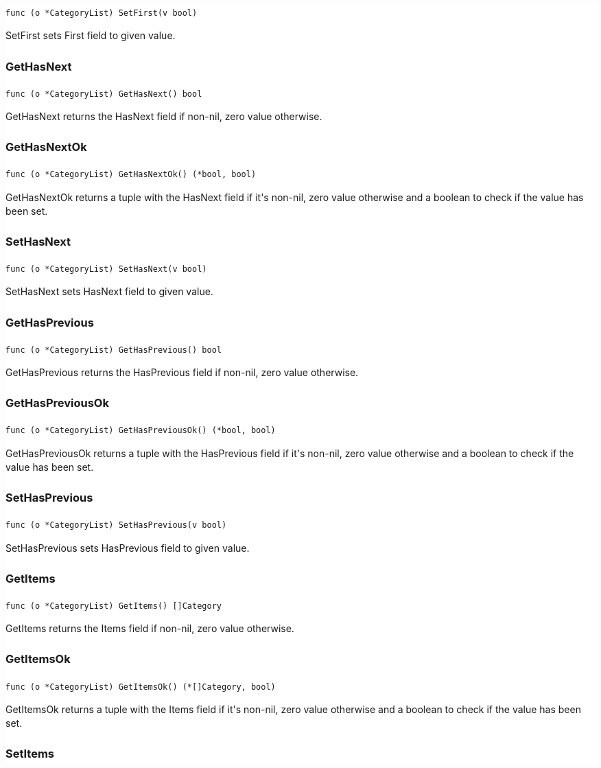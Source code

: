 `func (o *CategoryList) SetFirst(v bool)`

SetFirst sets First field to given value.


### GetHasNext

`func (o *CategoryList) GetHasNext() bool`

GetHasNext returns the HasNext field if non-nil, zero value otherwise.

### GetHasNextOk

`func (o *CategoryList) GetHasNextOk() (*bool, bool)`

GetHasNextOk returns a tuple with the HasNext field if it's non-nil, zero value otherwise
and a boolean to check if the value has been set.

### SetHasNext

`func (o *CategoryList) SetHasNext(v bool)`

SetHasNext sets HasNext field to given value.


### GetHasPrevious

`func (o *CategoryList) GetHasPrevious() bool`

GetHasPrevious returns the HasPrevious field if non-nil, zero value otherwise.

### GetHasPreviousOk

`func (o *CategoryList) GetHasPreviousOk() (*bool, bool)`

GetHasPreviousOk returns a tuple with the HasPrevious field if it's non-nil, zero value otherwise
and a boolean to check if the value has been set.

### SetHasPrevious

`func (o *CategoryList) SetHasPrevious(v bool)`

SetHasPrevious sets HasPrevious field to given value.


### GetItems

`func (o *CategoryList) GetItems() []Category`

GetItems returns the Items field if non-nil, zero value otherwise.

### GetItemsOk

`func (o *CategoryList) GetItemsOk() (*[]Category, bool)`

GetItemsOk returns a tuple with the Items field if it's non-nil, zero value otherwise
and a boolean to check if the value has been set.

### SetItems
